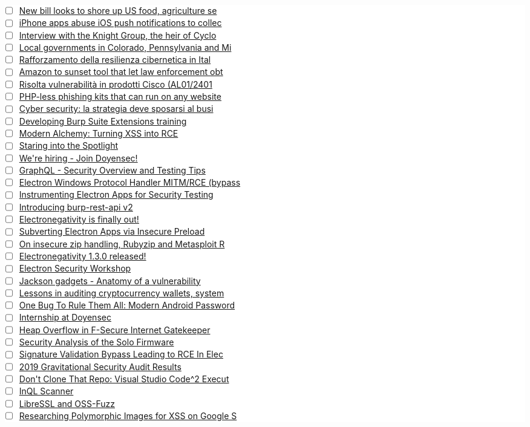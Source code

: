   - [ ] [New bill looks to shore up US food, agriculture se](https://therecord.media/new-bill-looks-to-shore-up-food-agriculture-sectors-cyber)
  - [ ] [iPhone apps abuse iOS push notifications to collec](https://www.bleepingcomputer.com/news/security/iphone-apps-abuse-ios-push-notifications-to-collect-user-data/)
  - [ ] [Interview with the Knight Group, the heir of Cyclo](https://www.suspectfile.com/interview-with-the-knight-group-the-heir-of-cyclops/)
  - [ ] [Local governments in Colorado, Pennsylvania and Mi](https://therecord.media/local-governments-across-us-dealing-with-ransomware)
  - [ ] [Rafforzamento della resilienza cibernetica in Ital](https://www.cybersecurity360.it/cybersecurity-nazionale/rafforzamento-della-resilienza-cibernetica-in-italia-nuovi-fondi-e-iniziative-strategiche/)
  - [ ] [Amazon to sunset tool that let law enforcement obt](https://therecord.media/amazon-sunsets-ring-tool-law-enforcement-obtain-video)
  - [ ] [Risolta vulnerabilità in prodotti Cisco (AL01/2401](https://www.csirt.gov.it/contenuti/risolta-vulnerabilita-in-prodotti-cisco-al01-240125-csirt-ita)
  - [ ] [PHP-less phishing kits that can run on any website](https://www.netcraft.com/blog/php-less-phishing-kits-that-can-run-on-any-website/)
  - [ ] [Cyber security: la strategia deve sposarsi al busi](https://www.cybersecurity360.it/soluzioni-aziendali/attacchi-informatici-conseguenze-economiche-strategie-difesa-business/)
  - [ ] [Developing Burp Suite Extensions training](https://blog.doyensec.com/2017/03/02/training-burp.html)
  - [ ] [Modern Alchemy: Turning XSS into RCE](https://blog.doyensec.com/2017/08/03/electron-framework-security.html)
  - [ ] [Staring into the Spotlight](https://blog.doyensec.com/2017/11/15/osx-spotlight.html)
  - [ ] [We're hiring - Join Doyensec!](https://blog.doyensec.com/2017/11/27/we-are-hiring.html)
  - [ ] [GraphQL - Security Overview and Testing Tips](https://blog.doyensec.com/2018/05/17/graphql-security-overview.html)
  - [ ] [Electron Windows Protocol Handler MITM/RCE (bypass](https://blog.doyensec.com/2018/05/24/electron-win-protocol-handler-bug-bypass.html)
  - [ ] [Instrumenting Electron Apps for Security Testing](https://blog.doyensec.com/2018/07/19/instrumenting-electron-app.html)
  - [ ] [Introducing burp-rest-api v2](https://blog.doyensec.com/2018/11/05/burp-rest-api-v2.html)
  - [ ] [Electronegativity is finally out!](https://blog.doyensec.com/2019/01/24/electronegativity.html)
  - [ ] [Subverting Electron Apps via Insecure Preload](https://blog.doyensec.com/2019/04/03/subverting-electron-apps-via-insecure-preload.html)
  - [ ] [On insecure zip handling, Rubyzip and Metasploit R](https://blog.doyensec.com/2019/04/24/rubyzip-bug.html)
  - [ ] [Electronegativity 1.3.0 released!](https://blog.doyensec.com/2019/06/11/electronegativity-1.3.html)
  - [ ] [Electron Security Workshop](https://blog.doyensec.com/2019/07/03/electron-security-workshop.html)
  - [ ] [Jackson gadgets - Anatomy of a vulnerability](https://blog.doyensec.com/2019/07/22/jackson-gadgets.html)
  - [ ] [Lessons in auditing cryptocurrency wallets, system](https://blog.doyensec.com/2019/08/01/common-crypto-bugs.html)
  - [ ] [One Bug To Rule Them All: Modern Android Password ](https://blog.doyensec.com/2019/08/22/modern-password-managers-flag-secure.html)
  - [ ] [Internship at Doyensec](https://blog.doyensec.com/2019/11/05/internship-at-doyensec.html)
  - [ ] [Heap Overflow in F-Secure Internet Gatekeeper](https://blog.doyensec.com/2020/02/03/heap-exploit.html)
  - [ ] [Security Analysis of the Solo Firmware](https://blog.doyensec.com/2020/02/19/solokeys-audit.html)
  - [ ] [Signature Validation Bypass Leading to RCE In Elec](https://blog.doyensec.com/2020/02/24/electron-updater-update-signature-bypass.html)
  - [ ] [2019 Gravitational Security Audit Results](https://blog.doyensec.com/2020/03/02/gravitational-audit.html)
  - [ ] [Don't Clone That Repo: Visual Studio Code^2 Execut](https://blog.doyensec.com/2020/03/16/vscode_codeexec.html)
  - [ ] [InQL Scanner](https://blog.doyensec.com/2020/03/26/graphql-scanner.html)
  - [ ] [LibreSSL and OSS-Fuzz](https://blog.doyensec.com/2020/04/08/libressl-fuzzer.html)
  - [ ] [Researching Polymorphic Images for XSS on Google S](https://blog.doyensec.com/2020/04/30/polymorphic-images-for-xss.html)